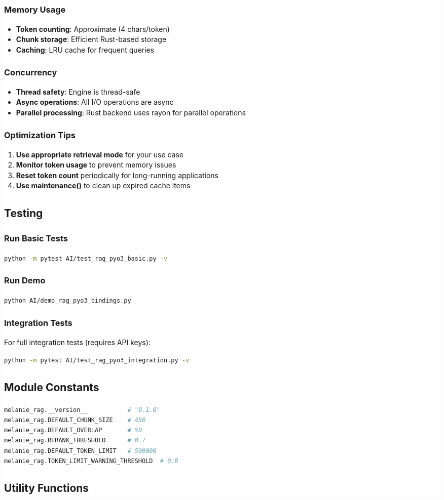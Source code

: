 ### Memory Usage

- **Token counting**: Approximate (4 chars/token)
- **Chunk storage**: Efficient Rust-based storage
- **Caching**: LRU cache for frequent queries

### Concurrency

- **Thread safety**: Engine is thread-safe
- **Async operations**: All I/O operations are async
- **Parallel processing**: Rust backend uses rayon for parallel operations

### Optimization Tips

1. **Use appropriate retrieval mode** for your use case
2. **Monitor token usage** to prevent memory issues
3. **Reset token count** periodically for long-running applications
4. **Use maintenance()** to clean up expired cache items

## Testing

### Run Basic Tests

```bash
python -m pytest AI/test_rag_pyo3_basic.py -v
```

### Run Demo

```bash
python AI/demo_rag_pyo3_bindings.py
```

### Integration Tests

For full integration tests (requires API keys):

```bash
python -m pytest AI/test_rag_pyo3_integration.py -v
```

## Module Constants

```python
melanie_rag.__version__           # "0.1.0"
melanie_rag.DEFAULT_CHUNK_SIZE    # 450
melanie_rag.DEFAULT_OVERLAP       # 50
melanie_rag.RERANK_THRESHOLD      # 0.7
melanie_rag.DEFAULT_TOKEN_LIMIT   # 500000
melanie_rag.TOKEN_LIMIT_WARNING_THRESHOLD  # 0.8
```

## Utility Functions
